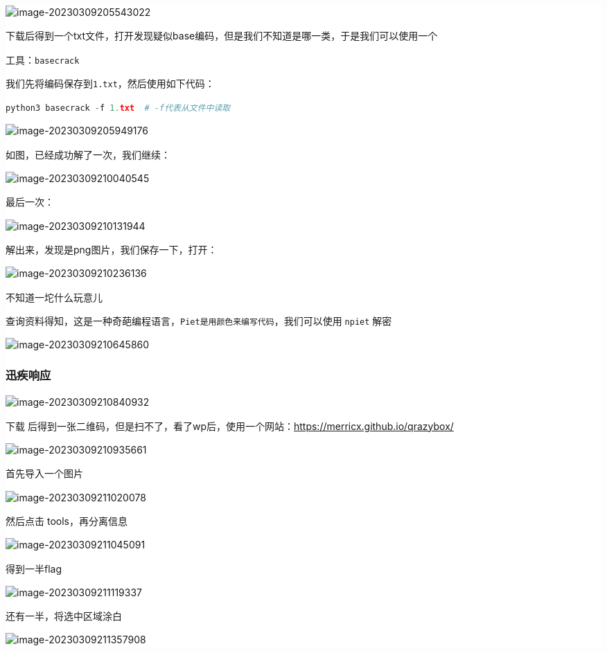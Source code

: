![image-20230309205543022](https://s2.loli.net/2023/03/09/mdAuMORfESGqv8I.png)

下载后得到一个txt文件，打开发现疑似base编码，但是我们不知道是哪一类，于是我们可以使用一个

工具：`basecrack`

我们先将编码保存到`1.txt`，然后使用如下代码：

```python
python3 basecrack -f 1.txt  # -f代表从文件中读取
```

![image-20230309205949176](https://s2.loli.net/2023/03/09/zed28E6KMnFNfhD.png)

如图，已经成功解了一次，我们继续：

![image-20230309210040545](https://s2.loli.net/2023/03/09/Kjq8wJWryg1ZOvH.png)

最后一次：

![image-20230309210131944](https://s2.loli.net/2023/03/09/EihYcpvWlV7936T.png)

解出来，发现是png图片，我们保存一下，打开：

![image-20230309210236136](https://s2.loli.net/2023/03/09/b7Hizl2fgmF5LKP.png)

不知道一坨什么玩意儿

查询资料得知，这是一种奇葩编程语言，`Piet是用颜色来编写代码`，我们可以使用 `npiet` 解密

![image-20230309210645860](https://s2.loli.net/2023/03/09/fXe52rFjS9y1viO.png)



### 迅疾响应            

![image-20230309210840932](https://s2.loli.net/2023/03/09/7fqoxWy6XUvdeHc.png)

下载 后得到一张二维码，但是扫不了，看了wp后，使用一个网站：https://merricx.github.io/qrazybox/                                                                                                                              

![image-20230309210935661](https://s2.loli.net/2023/03/09/LVFXR8hCA1uBPz2.png)

首先导入一个图片

![image-20230309211020078](https://s2.loli.net/2023/03/09/sqjY7zinBXUAxtK.png)

然后点击 tools，再分离信息

![image-20230309211045091](https://s2.loli.net/2023/03/09/B67gnHe2EWT5Fxw.png)

得到一半flag

![image-20230309211119337](https://s2.loli.net/2023/03/09/7mVLsI6rCOohTUz.png)

还有一半，将选中区域涂白

![image-20230309211357908](https://s2.loli.net/2023/03/09/PkXnVwfyzJbrEDQ.png)
